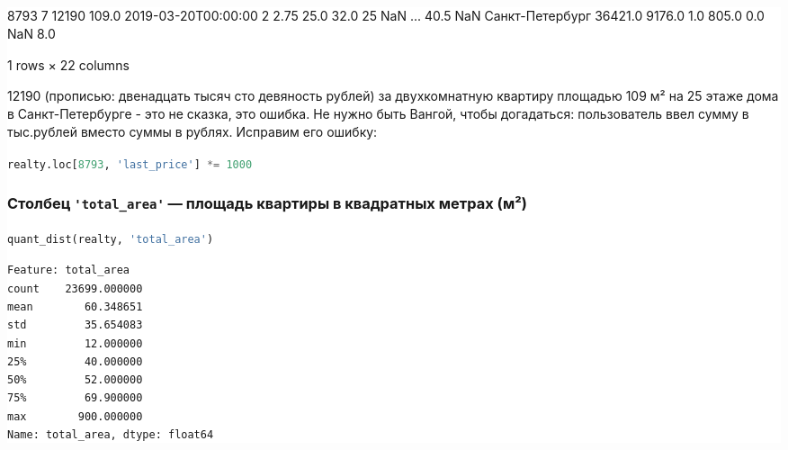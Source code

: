   <tbody>
    <tr>
      <th>8793</th>
      <td>7</td>
      <td>12190</td>
      <td>109.0</td>
      <td>2019-03-20T00:00:00</td>
      <td>2</td>
      <td>2.75</td>
      <td>25.0</td>
      <td>32.0</td>
      <td>25</td>
      <td>NaN</td>
      <td>...</td>
      <td>40.5</td>
      <td>NaN</td>
      <td>Санкт-Петербург</td>
      <td>36421.0</td>
      <td>9176.0</td>
      <td>1.0</td>
      <td>805.0</td>
      <td>0.0</td>
      <td>NaN</td>
      <td>8.0</td>
    </tr>
  </tbody>
</table>
<p>1 rows × 22 columns</p>
</div>



12190 (прописью: двенадцать тысяч сто девяность рублей) за двухкомнатную квартиру площадью 109 м² на 25 этаже дома в Санкт-Петербурге - это не сказка, это ошибка. Не нужно быть Вангой, чтобы догадаться: пользователь ввел сумму в тыс.рублей вместо суммы в рублях. Исправим его ошибку:


```python
realty.loc[8793, 'last_price'] *= 1000
```

### Столбец `'total_area'` — площадь квартиры в квадратных метрах (м²) <a id='total_area'></a>


```python
quant_dist(realty, 'total_area')
```

    Feature: total_area
    count    23699.000000
    mean        60.348651
    std         35.654083
    min         12.000000
    25%         40.000000
    50%         52.000000
    75%         69.900000
    max        900.000000
    Name: total_area, dtype: float64
